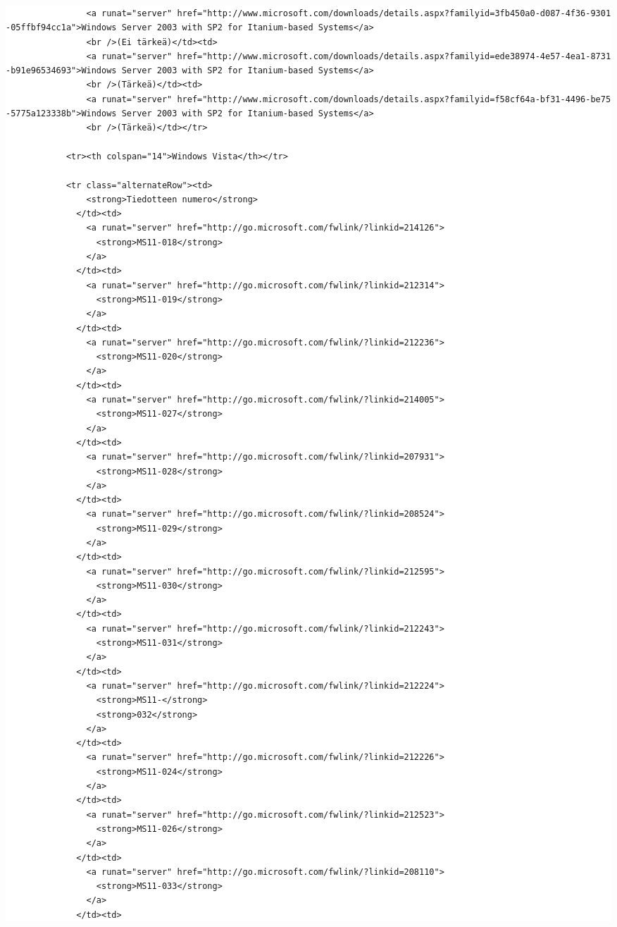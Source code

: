                     <a runat="server" href="http://www.microsoft.com/downloads/details.aspx?familyid=3fb450a0-d087-4f36-9301-05ffbf94cc1a">Windows Server 2003 with SP2 for Itanium-based Systems</a>
                    <br />(Ei tärkeä)</td><td>
                    <a runat="server" href="http://www.microsoft.com/downloads/details.aspx?familyid=ede38974-4e57-4ea1-8731-b91e96534693">Windows Server 2003 with SP2 for Itanium-based Systems</a>
                    <br />(Tärkeä)</td><td>
                    <a runat="server" href="http://www.microsoft.com/downloads/details.aspx?familyid=f58cf64a-bf31-4496-be75-5775a123338b">Windows Server 2003 with SP2 for Itanium-based Systems</a>
                    <br />(Tärkeä)</td></tr>
              
                <tr><th colspan="14">Windows Vista</th></tr>
              
                <tr class="alternateRow"><td>
                    <strong>Tiedotteen numero</strong>
                  </td><td>
                    <a runat="server" href="http://go.microsoft.com/fwlink/?linkid=214126">
                      <strong>MS11-018</strong>
                    </a>
                  </td><td>
                    <a runat="server" href="http://go.microsoft.com/fwlink/?linkid=212314">
                      <strong>MS11-019</strong>
                    </a>
                  </td><td>
                    <a runat="server" href="http://go.microsoft.com/fwlink/?linkid=212236">
                      <strong>MS11-020</strong>
                    </a>
                  </td><td>
                    <a runat="server" href="http://go.microsoft.com/fwlink/?linkid=214005">
                      <strong>MS11-027</strong>
                    </a>
                  </td><td>
                    <a runat="server" href="http://go.microsoft.com/fwlink/?linkid=207931">
                      <strong>MS11-028</strong>
                    </a>
                  </td><td>
                    <a runat="server" href="http://go.microsoft.com/fwlink/?linkid=208524">
                      <strong>MS11-029</strong>
                    </a>
                  </td><td>
                    <a runat="server" href="http://go.microsoft.com/fwlink/?linkid=212595">
                      <strong>MS11-030</strong>
                    </a>
                  </td><td>
                    <a runat="server" href="http://go.microsoft.com/fwlink/?linkid=212243">
                      <strong>MS11-031</strong>
                    </a>
                  </td><td>
                    <a runat="server" href="http://go.microsoft.com/fwlink/?linkid=212224">
                      <strong>MS11-</strong>
                      <strong>032</strong>
                    </a>
                  </td><td>
                    <a runat="server" href="http://go.microsoft.com/fwlink/?linkid=212226">
                      <strong>MS11-024</strong>
                    </a>
                  </td><td>
                    <a runat="server" href="http://go.microsoft.com/fwlink/?linkid=212523">
                      <strong>MS11-026</strong>
                    </a>
                  </td><td>
                    <a runat="server" href="http://go.microsoft.com/fwlink/?linkid=208110">
                      <strong>MS11-033</strong>
                    </a>
                  </td><td>